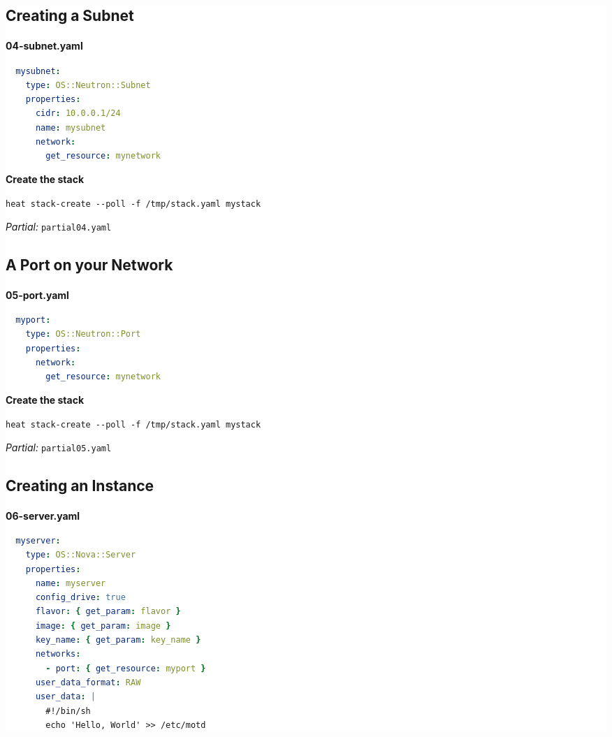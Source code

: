 

## Creating a Subnet

**04-subnet.yaml**

~~~ yaml
  mysubnet:
    type: OS::Neutron::Subnet
    properties:
      cidr: 10.0.0.1/24
      name: mysubnet
      network:
        get_resource: mynetwork
~~~

**Create the stack**

~~~
heat stack-create --poll -f /tmp/stack.yaml mystack
~~~

_Partial:_ `partial04.yaml`



## A Port on your Network

**05-port.yaml**
~~~ yaml
  myport:
    type: OS::Neutron::Port
    properties:
      network:
        get_resource: mynetwork
~~~

**Create the stack**

~~~
heat stack-create --poll -f /tmp/stack.yaml mystack
~~~

_Partial:_ `partial05.yaml`



## Creating an Instance

**06-server.yaml**
~~~ yaml
  myserver:
    type: OS::Nova::Server
    properties:
      name: myserver
      config_drive: true
      flavor: { get_param: flavor }
      image: { get_param: image }
      key_name: { get_param: key_name }
      networks:
        - port: { get_resource: myport }
      user_data_format: RAW
      user_data: |
        #!/bin/sh
        echo 'Hello, World' >> /etc/motd
~~~
